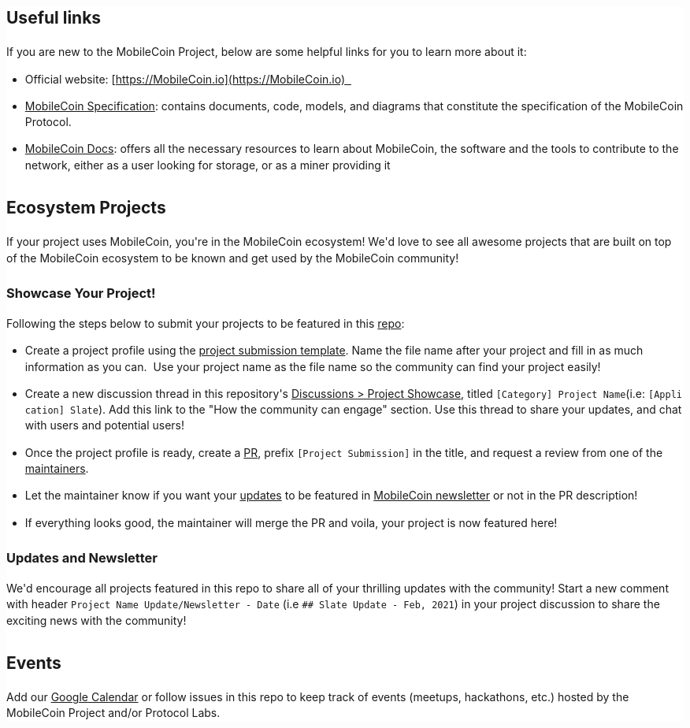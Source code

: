## Useful links

If you are new to the MobileCoin Project, below are some helpful links for you to learn more about it:

- Official website: [https://MobileCoin.io](https://MobileCoin.io)  

- [MobileCoin Specification](https://spec.MobileCoin.io): contains documents, code, models, and diagrams that constitute the specification of the MobileCoin Protocol.

- [MobileCoin Docs](https://docs.MobileCoin.io): offers all the necessary resources to learn about MobileCoin, the software and the tools to contribute to the network, either as a user looking for storage, or as a miner providing it

## Ecosystem Projects

If your project uses MobileCoin, you're in the MobileCoin ecosystem! We'd love to see all awesome projects that are built on top of the MobileCoin ecosystem to be known and get used by the MobileCoin community!

### Showcase Your Project!

Following the steps below to submit your projects to be featured in this [repo](https://github.com/MobileCoin-project/community/tree/master/projects):

- Create a project profile using the [project submission template](https://github.com/MobileCoin-project/community/blob/master/templates/project-submission-template.md). Name the file name after your project and fill in as much information as you can.  Use your project name as the file name so the community can find your project easily!

- Create a new discussion thread in this repository's [Discussions > Project Showcase](https://github.com/MobileCoin-project/community/discussions/categories/project-showcase), titled `[Category] Project Name`(i.e: `[Application] Slate`). Add this link to the "How the community can engage" section. Use this thread to share your updates, and chat with users and potential users!

- Once the project profile is ready, create a [PR](https://github.com/MobileCoin-project/community/pulls), prefix `[Project Submission]` in the title, and request a review from one of the [maintainers](#maintainers).

- Let the maintainer know if you want your [updates](#updates-and-newsletter) to be featured in [MobileCoin newsletter](https://mailchi.mp/MobileCoin.io/subscribe) or not in the PR description!

- If everything looks good, the maintainer will merge the PR and voila, your project is now featured here!

### Updates and Newsletter

We'd encourage all projects featured in this repo to share all of your thrilling updates with the community! Start a new comment with header `Project Name Update/Newsletter - Date` (i.e `## Slate Update - Feb, 2021`) in your project discussion to share the exciting news with the community!

## Events

Add our [Google Calendar](https://calendar.google.com/calendar/b/6?cid=ZmlsZWNvaW4ub3JnX2o3bW1ldjI0ZzgwcmVsbzU2cHFtMWVsMWUwQGdyb3VwLmNhbGVuZGFyLmdvb2dsZS5jb20) or follow issues in this repo to keep track of events (meetups, hackathons, etc.) hosted by the MobileCoin Project and/or Protocol Labs.
